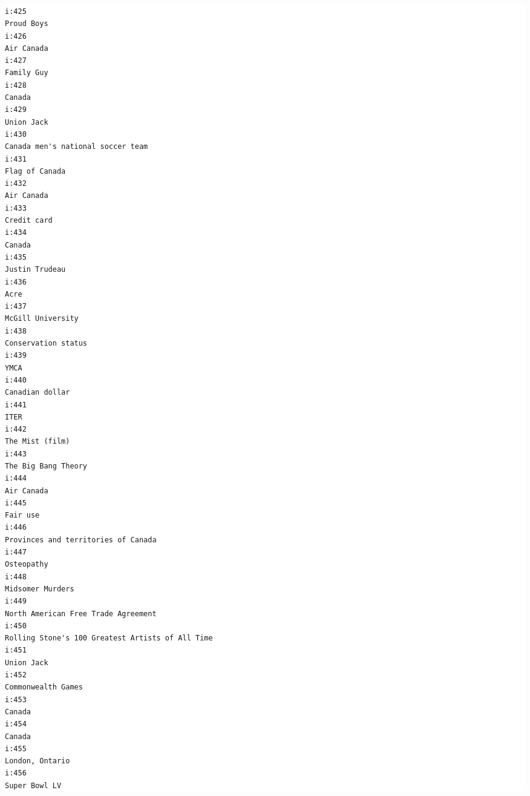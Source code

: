     i:425
    Proud Boys
    i:426
    Air Canada
    i:427
    Family Guy
    i:428
    Canada
    i:429
    Union Jack
    i:430
    Canada men's national soccer team
    i:431
    Flag of Canada
    i:432
    Air Canada
    i:433
    Credit card
    i:434
    Canada
    i:435
    Justin Trudeau
    i:436
    Acre
    i:437
    McGill University
    i:438
    Conservation status
    i:439
    YMCA
    i:440
    Canadian dollar
    i:441
    ITER
    i:442
    The Mist (film)
    i:443
    The Big Bang Theory
    i:444
    Air Canada
    i:445
    Fair use
    i:446
    Provinces and territories of Canada
    i:447
    Osteopathy
    i:448
    Midsomer Murders
    i:449
    North American Free Trade Agreement
    i:450
    Rolling Stone's 100 Greatest Artists of All Time
    i:451
    Union Jack
    i:452
    Commonwealth Games
    i:453
    Canada
    i:454
    Canada
    i:455
    London, Ontario
    i:456
    Super Bowl LV